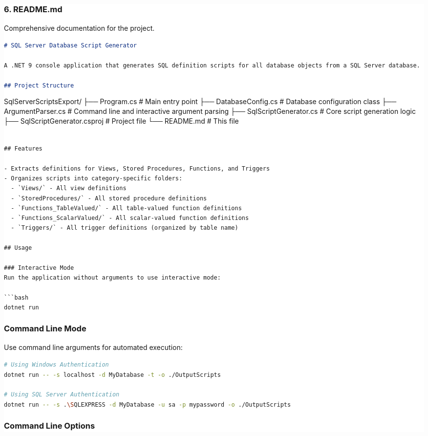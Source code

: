 ### 6. README.md
Comprehensive documentation for the project.

```markdown
# SQL Server Database Script Generator

A .NET 9 console application that generates SQL definition scripts for all database objects from a SQL Server database.

## Project Structure

```
SqlServerScriptsExport/
├── Program.cs                 # Main entry point
├── DatabaseConfig.cs          # Database configuration class
├── ArgumentParser.cs          # Command line and interactive argument parsing
├── SqlScriptGenerator.cs      # Core script generation logic
├── SqlScriptGenerator.csproj  # Project file
└── README.md                  # This file
```

## Features

- Extracts definitions for Views, Stored Procedures, Functions, and Triggers
- Organizes scripts into category-specific folders:
  - `Views/` - All view definitions
  - `StoredProcedures/` - All stored procedure definitions
  - `Functions_TableValued/` - All table-valued function definitions
  - `Functions_ScalarValued/` - All scalar-valued function definitions
  - `Triggers/` - All trigger definitions (organized by table name)

## Usage

### Interactive Mode
Run the application without arguments to use interactive mode:

```bash
dotnet run
```

### Command Line Mode
Use command line arguments for automated execution:

```bash
# Using Windows Authentication
dotnet run -- -s localhost -d MyDatabase -t -o ./OutputScripts

# Using SQL Server Authentication
dotnet run -- -s .\SQLEXPRESS -d MyDatabase -u sa -p mypassword -o ./OutputScripts
```

### Command Line Options
